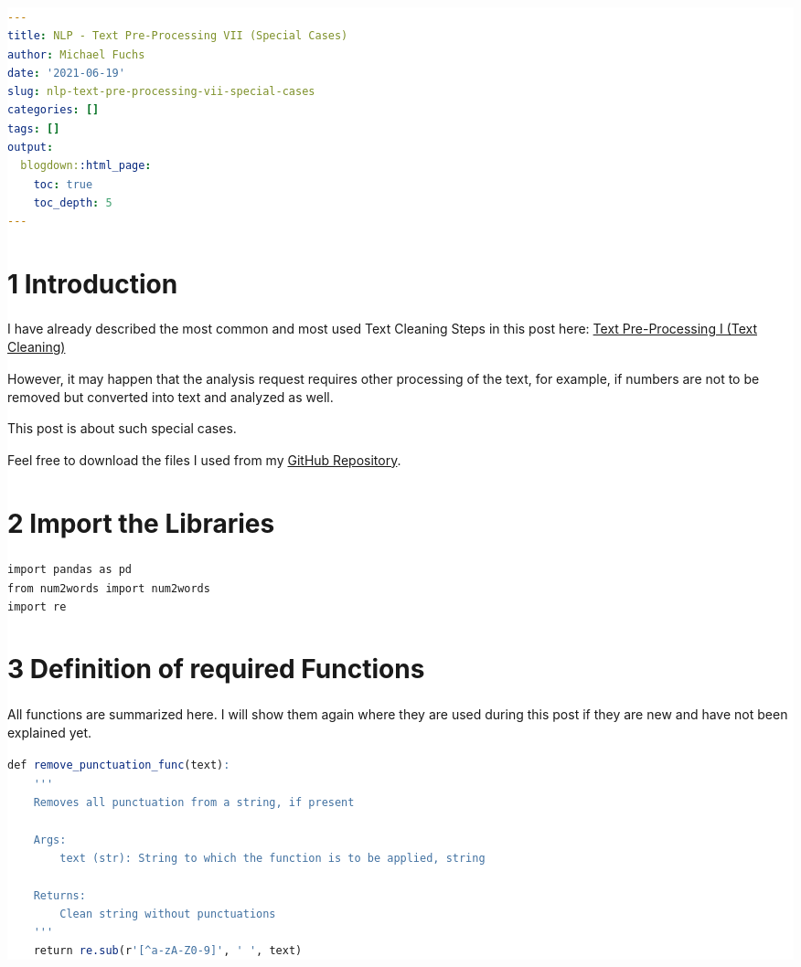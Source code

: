 ```yaml
---
title: NLP - Text Pre-Processing VII (Special Cases)
author: Michael Fuchs
date: '2021-06-19'
slug: nlp-text-pre-processing-vii-special-cases
categories: []
tags: []
output:
  blogdown::html_page:
    toc: true
    toc_depth: 5
---
```



# 1 Introduction


I have already described the most common and most used Text Cleaning Steps in this post here: [Text Pre-Processing I (Text Cleaning)](https://michael-fuchs-python.netlify.app/2021/05/22/nlp-text-pre-processing-i-text-cleaning/#text-cleaning)

However, it may happen that the analysis request requires other processing of the text, for example, if numbers are not to be removed but converted into text and analyzed as well. 

This post is about such special cases.

Feel free to download the files I used from my [GitHub Repository](https://github.com/MFuchs1989/Datasets-and-Miscellaneous/tree/main/datasets/NLP/Text%20Pre-Processing%20VII%20(Special%20Cases)).



# 2 Import the Libraries



```r
import pandas as pd
from num2words import num2words
import re
```




# 3 Definition of required Functions

All functions are summarized here. I will show them again where they are used during this post if they are new and have not been explained yet.



```r
def remove_punctuation_func(text):
    '''
    Removes all punctuation from a string, if present
    
    Args:
        text (str): String to which the function is to be applied, string
    
    Returns:
        Clean string without punctuations
    '''
    return re.sub(r'[^a-zA-Z0-9]', ' ', text)
```
